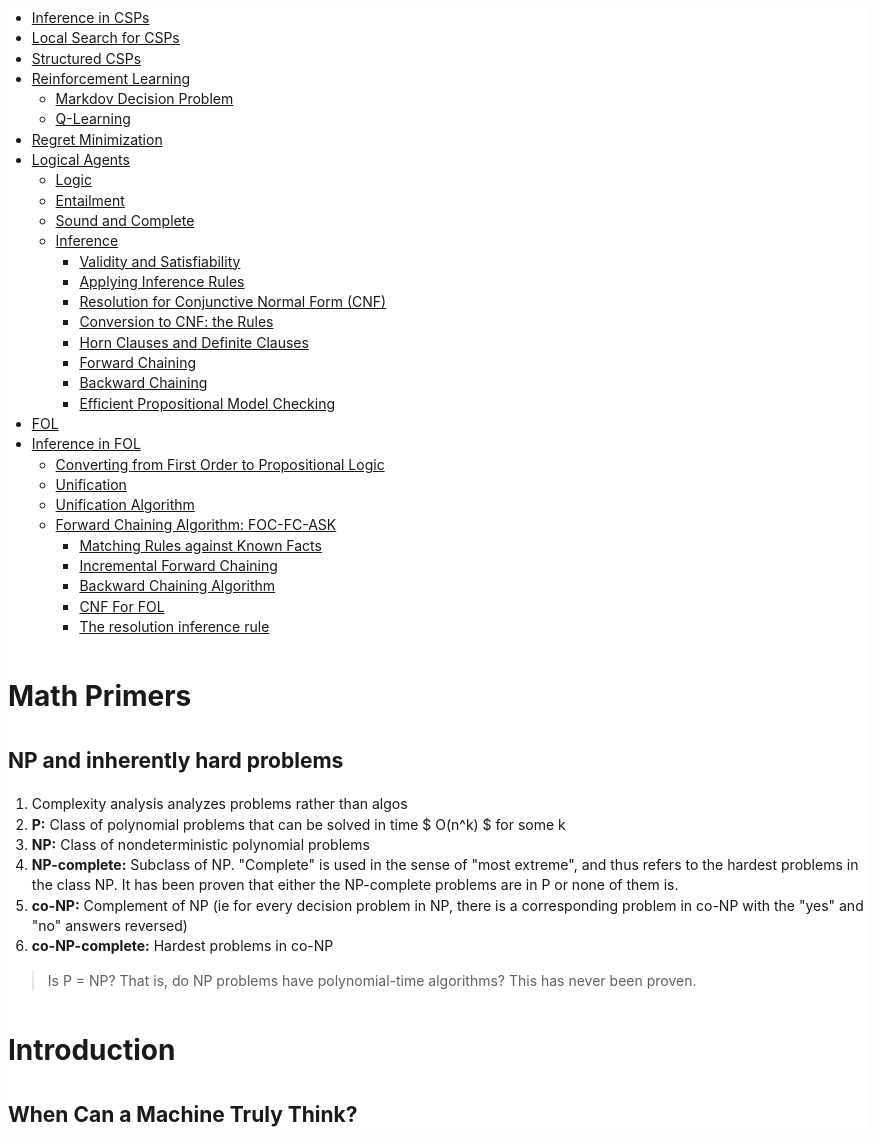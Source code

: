   - [Inference in CSPs](#inference-in-csps-1)
  - [Local Search for CSPs](#local-search-for-csps)
  - [Structured CSPs](#structured-csps)
- [Reinforcement Learning](#reinforcement-learning)
    - [Markdov Decision Problem](#markdov-decision-problem)
    - [Q-Learning](#q-learning)
- [Regret Minimization](#regret-minimization)
- [Logical Agents](#logical-agents)
  - [Logic](#logic)
  - [Entailment](#entailment)
  - [Sound and Complete](#sound-and-complete)
  - [Inference](#inference)
    - [Validity and Satisfiability](#validity-and-satisfiability)
    - [Applying Inference Rules](#applying-inference-rules)
    - [Resolution for Conjunctive Normal Form (CNF)](#resolution-for-conjunctive-normal-form-cnf)
    - [Conversion to CNF: the Rules](#conversion-to-cnf-the-rules)
    - [Horn Clauses and Definite Clauses](#horn-clauses-and-definite-clauses)
    - [Forward Chaining](#forward-chaining)
    - [Backward Chaining](#backward-chaining)
    - [Efficient Propositional Model Checking](#efficient-propositional-model-checking)
- [FOL](#fol)
- [Inference in FOL](#inference-in-fol)
  - [Converting from First Order to Propositional Logic](#converting-from-first-order-to-propositional-logic)
  - [Unification](#unification)
  - [Unification Algorithm](#unification-algorithm)
  - [Forward Chaining Algorithm: FOC-FC-ASK](#forward-chaining-algorithm-foc-fc-ask)
    - [Matching Rules against Known Facts](#matching-rules-against-known-facts)
    - [Incremental Forward Chaining](#incremental-forward-chaining)
    - [Backward Chaining Algorithm](#backward-chaining-algorithm)
    - [CNF For FOL](#cnf-for-fol)
    - [The resolution inference rule](#the-resolution-inference-rule)

# Math Primers
## NP and inherently hard problems
1. Complexity analysis analyzes problems rather than algos
2. **P:** Class of polynomial problems that can be solved in time \$ O(n^k) \$ for some k
3. **NP:** Class of nondeterministic polynomial problems
4. **NP-complete:** Subclass of NP. "Complete" is used in the sense of "most extreme", and thus refers to the hardest problems in the class NP. It has been proven that either the NP-complete problems are in P or none of them is.
5. **co-NP:** Complement of NP (ie for every decision problem in NP, there is a corresponding problem in co-NP with the "yes" and "no" answers reversed)
6. **co-NP-complete:** Hardest problems in co-NP

> Is P = NP? That is, do NP problems have polynomial-time algorithms? This has never been proven.



# Introduction
## When Can a Machine Truly Think?
